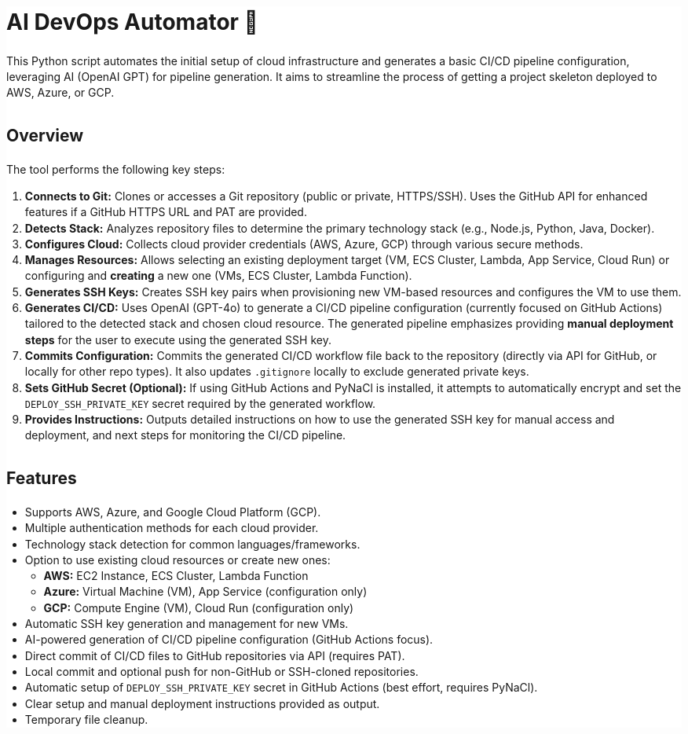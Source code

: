 # AI DevOps Automator 🤖

This Python script automates the initial setup of cloud infrastructure and generates a basic CI/CD pipeline configuration, leveraging AI (OpenAI GPT) for pipeline generation. It aims to streamline the process of getting a project skeleton deployed to AWS, Azure, or GCP.

## Overview

The tool performs the following key steps:

1.  **Connects to Git:** Clones or accesses a Git repository (public or private, HTTPS/SSH). Uses the GitHub API for enhanced features if a GitHub HTTPS URL and PAT are provided.
2.  **Detects Stack:** Analyzes repository files to determine the primary technology stack (e.g., Node.js, Python, Java, Docker).
3.  **Configures Cloud:** Collects cloud provider credentials (AWS, Azure, GCP) through various secure methods.
4.  **Manages Resources:** Allows selecting an existing deployment target (VM, ECS Cluster, Lambda, App Service, Cloud Run) or configuring and **creating** a new one (VMs, ECS Cluster, Lambda Function).
5.  **Generates SSH Keys:** Creates SSH key pairs when provisioning new VM-based resources and configures the VM to use them.
6.  **Generates CI/CD:** Uses OpenAI (GPT-4o) to generate a CI/CD pipeline configuration (currently focused on GitHub Actions) tailored to the detected stack and chosen cloud resource. The generated pipeline emphasizes providing **manual deployment steps** for the user to execute using the generated SSH key.
7.  **Commits Configuration:** Commits the generated CI/CD workflow file back to the repository (directly via API for GitHub, or locally for other repo types). It also updates `.gitignore` locally to exclude generated private keys.
8.  **Sets GitHub Secret (Optional):** If using GitHub Actions and PyNaCl is installed, it attempts to automatically encrypt and set the `DEPLOY_SSH_PRIVATE_KEY` secret required by the generated workflow.
9.  **Provides Instructions:** Outputs detailed instructions on how to use the generated SSH key for manual access and deployment, and next steps for monitoring the CI/CD pipeline.

## Features

*   Supports AWS, Azure, and Google Cloud Platform (GCP).
*   Multiple authentication methods for each cloud provider.
*   Technology stack detection for common languages/frameworks.
*   Option to use existing cloud resources or create new ones:
    *   **AWS:** EC2 Instance, ECS Cluster, Lambda Function
    *   **Azure:** Virtual Machine (VM), App Service (configuration only)
    *   **GCP:** Compute Engine (VM), Cloud Run (configuration only)
*   Automatic SSH key generation and management for new VMs.
*   AI-powered generation of CI/CD pipeline configuration (GitHub Actions focus).
*   Direct commit of CI/CD files to GitHub repositories via API (requires PAT).
*   Local commit and optional push for non-GitHub or SSH-cloned repositories.
*   Automatic setup of `DEPLOY_SSH_PRIVATE_KEY` secret in GitHub Actions (best effort, requires PyNaCl).
*   Clear setup and manual deployment instructions provided as output.
*   Temporary file cleanup.

